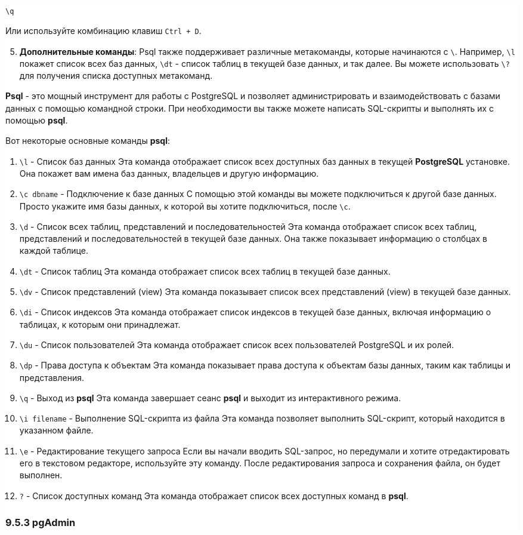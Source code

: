 ```Shell
\q
```

Или используйте комбинацию клавиш `Ctrl + D`.
   
5. **Дополнительные команды**: Psql также поддерживает различные метакоманды, которые начинаются с `\`. Например, `\l` покажет список всех баз данных, `\dt` - список таблиц в текущей базе данных, и так далее. Вы можете использовать `\?` для получения списка доступных метакоманд.

**Psql** - это мощный инструмент для работы с PostgreSQL и позволяет администрировать и взаимодействовать с базами данных с помощью командной строки. При необходимости вы также можете написать SQL-скрипты и выполнять их с помощью **psql**.

Вот некоторые основные команды **psql**:

1. `\l` - Список баз данных
    Эта команда отображает список всех доступных баз данных в текущей **PostgreSQL** установке. Она покажет вам имена баз данных, владельцев и другую информацию.
    
2. `\c dbname` - Подключение к базе данных
    С помощью этой команды вы можете подключиться к другой базе данных. Просто укажите имя базы данных, к которой вы хотите подключиться, после `\c`.
    
3. `\d` - Список всех таблиц, представлений и последовательностей
    Эта команда отображает список всех таблиц, представлений и последовательностей в текущей базе данных. Она также показывает информацию о столбцах в каждой таблице.
    
4. `\dt` - Список таблиц
    Эта команда отображает список всех таблиц в текущей базе данных.
    
5. `\dv` - Список представлений (view)
    Эта команда показывает список всех представлений (view) в текущей базе данных.
    
6. `\di` - Список индексов
    Эта команда отображает список индексов в текущей базе данных, включая информацию о таблицах, к которым они принадлежат.
    
7. `\du` - Список пользователей 
    Эта команда отображает список всех пользователей PostgreSQL и их ролей.
    
8. `\dp` - Права доступа к объектам
    Эта команда показывает права доступа к объектам базы данных, таким как таблицы и представления.
    
9. `\q` - Выход из **psql**
    Эта команда завершает сеанс **psql** и выходит из интерактивного режима.
    
10. `\i filename` - Выполнение SQL-скрипта из файла
    Эта команда позволяет выполнить SQL-скрипт, который находится в указанном файле.
    
11. `\e` - Редактирование текущего запроса
    Если вы начали вводить SQL-запрос, но передумали и хотите отредактировать его в текстовом редакторе, используйте эту команду. После редактирования запроса и сохранения файла, он будет выполнен.
    
12. `?` - Список доступных команд
    Эта команда отображает список всех доступных команд в **psql**.

### 9.5.3 pgAdmin
